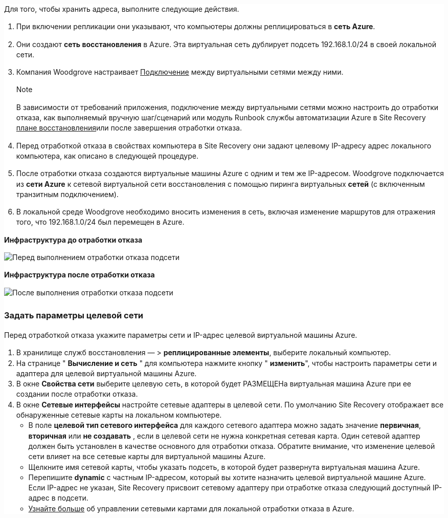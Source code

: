 Для того, чтобы хранить адреса, выполните следующие действия.

1. При включении репликации они указывают, что компьютеры должны реплицироваться в **сеть Azure**.
2. Они создают **сеть восстановления** в Azure. Эта виртуальная сеть дублирует подсеть 192.168.1.0/24 в своей локальной сети.
3. Компания Woodgrove настраивает [Подключение](../vpn-gateway/vpn-gateway-howto-vnet-vnet-resource-manager-portal.md) между виртуальными сетями между ними. 

    > [!NOTE]
    > В зависимости от требований приложения, подключение между виртуальными сетями можно настроить до отработки отказа, как выполняемый вручную шаг/сценарий или модуль Runbook службы автоматизации Azure в Site Recovery [плане восстановления](site-recovery-create-recovery-plans.md)или после завершения отработки отказа.

4. Перед отработкой отказа в свойствах компьютера в Site Recovery они задают целевому IP-адресу адрес локального компьютера, как описано в следующей процедуре.
5. После отработки отказа создаются виртуальные машины Azure с одним и тем же IP-адресом. Woodgrove подключается из **сети Azure** к сетевой виртуальной сети восстановления с помощью пиринга виртуальных **сетей** (с включенным транзитным подключением).
6. В локальной среде Woodgrove необходимо вносить изменения в сеть, включая изменение маршрутов для отражения того, что 192.168.1.0/24 был перемещен в Azure.  

**Инфраструктура до отработки отказа**

![Перед выполнением отработки отказа подсети](./media/site-recovery-network-design/network-design7.png)


**Инфраструктура после отработки отказа**

![После выполнения отработки отказа подсети](./media/site-recovery-network-design/network-design9.png)


### <a name="set-target-network-settings"></a>Задать параметры целевой сети

Перед отработкой отказа укажите параметры сети и IP-адрес целевой виртуальной машины Azure.

1.  В хранилище служб восстановления — > **реплицированные элементы**, выберите локальный компьютер.
2. На странице " **Вычисление и сеть** " для компьютера нажмите кнопку " **изменить**", чтобы настроить параметры сети и адаптера для целевой виртуальной машины Azure.
3. В окне **Свойства сети** выберите целевую сеть, в которой будет РАЗМЕЩЕНа виртуальная машина Azure при ее создании после отработки отказа.
4. В окне **Сетевые интерфейсы** настройте сетевые адаптеры в целевой сети. По умолчанию Site Recovery отображает все обнаруженные сетевые карты на локальном компьютере.
    - В поле **целевой тип сетевого интерфейса** для каждого сетевого адаптера можно задать значение **первичная**, **вторичная** или **не создавать** , если в целевой сети не нужна конкретная сетевая карта. Один сетевой адаптер должен быть установлен в качестве основного для отработки отказа. Обратите внимание, что изменение целевой сети влияет на все сетевые карты для виртуальной машины Azure.
    - Щелкните имя сетевой карты, чтобы указать подсеть, в которой будет развернута виртуальная машина Azure.
    - Перепишите **dynamic** с частным IP-адресом, который вы хотите назначить целевой виртуальной машине Azure. Если IP-адрес не указан, Site Recovery присвоит сетевому адаптеру при отработке отказа следующий доступный IP-адрес в подсети.
    - [Узнайте больше](site-recovery-manage-network-interfaces-on-premises-to-azure.md) об управлении сетевыми картами для локальной отработки отказа в Azure.
